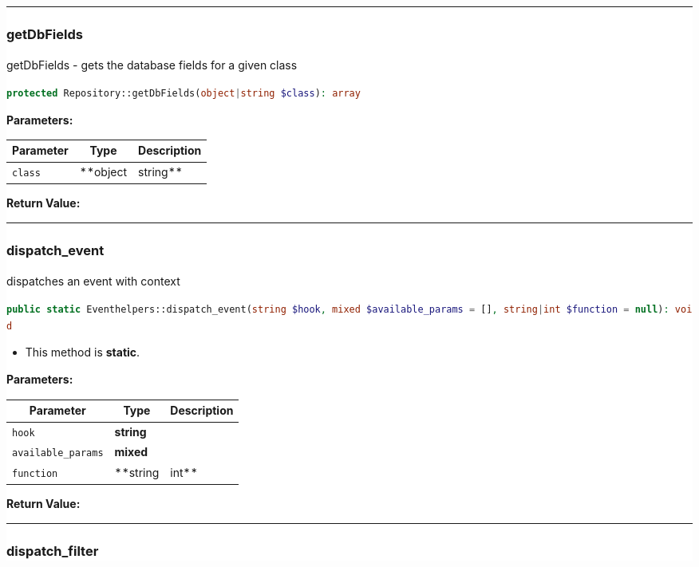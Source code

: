 


---
### getDbFields

getDbFields - gets the database fields for a given class

```php
protected Repository::getDbFields(object|string $class): array
```








**Parameters:**

| Parameter | Type | Description |
|-----------|------|-------------|
| `class` | **object|string** | - the class to get the fields from |


**Return Value:**





---
### dispatch_event

dispatches an event with context

```php
public static Eventhelpers::dispatch_event(string $hook, mixed $available_params = [], string|int $function = null): void
```



* This method is **static**.




**Parameters:**

| Parameter | Type | Description |
|-----------|------|-------------|
| `hook` | **string** |  |
| `available_params` | **mixed** |  |
| `function` | **string|int** |  |


**Return Value:**





---
### dispatch_filter
